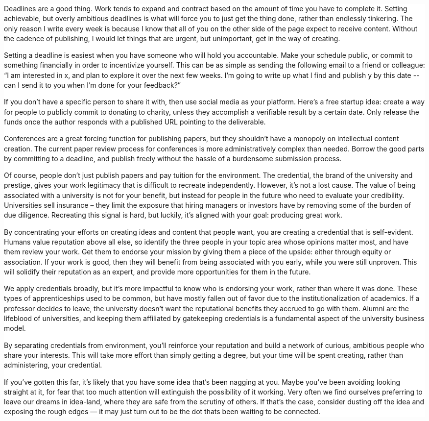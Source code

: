 Deadlines are a good thing. Work tends to expand and contract based on the amount of time you have to complete it. Setting achievable, but overly ambitious deadlines is what will force you to just get the thing done, rather than endlessly tinkering. The only reason I write every week is because I know that all of you on the other side of the page expect to receive content. Without the cadence of publishing, I would let things that are urgent, but unimportant, get in the way of creating.

Setting a deadline is easiest when you have someone who will hold you accountable. Make your schedule public, or commit to something financially in order to incentivize yourself. This can be as simple as sending the following email to a friend or colleague: “I am interested in x, and plan to explore it over the next few weeks. I’m going to write up what I find and publish y by this date -- can I send it to you when I’m done for your feedback?”

If you don’t have a specific person to share it with, then use social media as your platform. Here’s a free startup idea: create a way for people to publicly commit to donating to charity, unless they accomplish a verifiable result by a certain date. Only release the funds once the author responds with a published URL pointing to the deliverable.

Conferences are a great forcing function for publishing papers, but they shouldn’t have a monopoly on intellectual content creation. The current paper review process for conferences is more administratively complex than needed.  Borrow the good parts by committing to a deadline, and publish freely without the hassle of a burdensome submission process.

Of course, people don’t just publish papers and pay tuition for the environment.  The credential, the brand of the university and prestige, gives your work legitimacy that is difficult to recreate independently. However, it’s not a lost cause. The value of being associated with a university is not for your benefit, but instead for people in the future who need to evaluate your credibility. Universities sell insurance – they limit the exposure that hiring managers or investors have by removing some of the burden of due diligence. Recreating this signal is hard, but luckily, it’s aligned with your goal: producing great work.

By concentrating your efforts on creating ideas and content that people want, you are creating a credential that is self-evident. Humans value reputation above all else, so identify the three people in your topic area whose opinions matter most, and have them review your work. Get them to endorse your mission by giving them a piece of the upside: either through equity or association. If your work is good, then they will benefit from being associated with you early, while you were still unproven. This will solidify their reputation as an expert, and provide more opportunities for them in the future.

We apply credentials broadly, but it’s more impactful to know who is endorsing your work, rather than where it was done. These types of apprenticeships used to be common, but have mostly fallen out of favor due to the institutionalization of academics. If a professor decides to leave, the university doesn’t want the reputational benefits they accrued to go with them. Alumni are the lifeblood of universities, and keeping them affiliated by gatekeeping credentials is a fundamental aspect of the university business model.

By separating credentials from environment, you’ll reinforce your reputation and build a network of curious, ambitious people who share your interests. This will take more effort than simply getting a degree, but your time will be spent creating, rather than administering, your credential.

If you’ve gotten this far, it’s likely that you have some idea that’s been nagging at you. Maybe you’ve been avoiding looking straight at it, for fear that too much attention will extinguish the possibility of it working. Very often we find ourselves preferring to leave our dreams in idea-land, where they are safe from the scrutiny of others. If that’s the case, consider dusting off the idea and exposing the rough edges — it may just turn out to be the dot thats been waiting to be connected.
